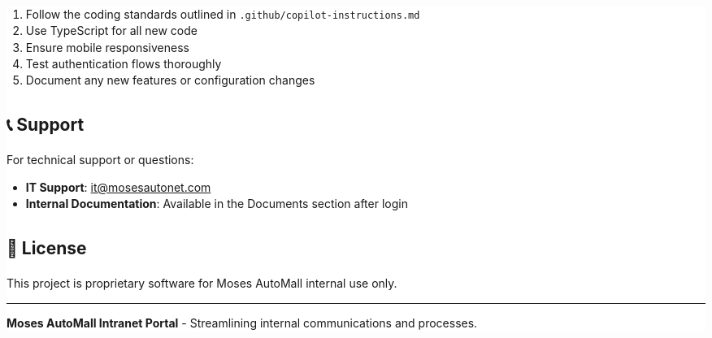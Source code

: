 1. Follow the coding standards outlined in `.github/copilot-instructions.md`
2. Use TypeScript for all new code
3. Ensure mobile responsiveness
4. Test authentication flows thoroughly
5. Document any new features or configuration changes

## 📞 Support

For technical support or questions:
- **IT Support**: it@mosesautonet.com
- **Internal Documentation**: Available in the Documents section after login

## 📝 License

This project is proprietary software for Moses AutoMall internal use only.

---

**Moses AutoMall Intranet Portal** - Streamlining internal communications and processes.
